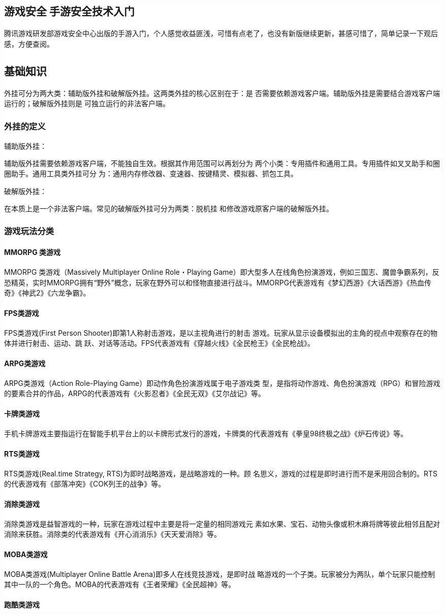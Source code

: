 ## 游戏安全 手游安全技术入门

腾讯游戏研发部游戏安全中心出版的手游入门，个人感觉收益匪浅，可惜有点老了，也没有新版继续更新，甚感可惜了，简单记录一下观后感，方便查阅。

## 基础知识

外挂可分为两大类：辅助版外挂和破解版外挂。这两类外挂的核心区别在于：是 否需要依赖游戏客户端。辅助版外挂是需要结合游戏客户端运行的；破解版外挂则是 可独立运行的非法客户端。

### 外挂的定义

辅助版外挂：

辅助版外挂需要依赖游戏客户端，不能独自生效。根据其作用范围可以再划分为 两个小类：专用插件和通用工具。专用插件如叉叉助手和圈圈助手。通用工具类外挂可分 为：通用内存修改器、变速器、按键精灵、模拟器、抓包工具。

破解版外挂：

在本质上是一个非法客户端。常见的破解版外挂可分为两类：脱机挂 和修改游戏原客户端的破解版外挂。

### 游戏玩法分类

#### MMORPG 类游戏

MMORPG 类游戏（Massively Multiplayer Online Role・Playing Game）即大型多人在线角色扮演游戏，例如三国志、魔兽争霸系列，反恐精英，实时MMORPG拥有“野外”概念，玩家在野外可以和怪物直接进行战斗。MMORPG代表游戏有《梦幻西游》《大话西游》《热血传奇》《神武2》《六龙争霸》。

#### FPS类游戏

FPS类游戏(First Person Shooter)即第1人称射击游戏，是以主视角进行的射击 游戏。玩家从显示设备模拟出的主角的视点中观察存在的物体并进行射击、运动、跳 跃、对话等活动。FPS代表游戏有《穿越火线》《全民枪王》《全民枪战》。

#### ARPG类游戏

ARPG类游戏（Action Role-Playing Game）即动作角色扮演游戏属于电子游戏类 型，是指将动作游戏、角色扮演游戏（RPG）和冒险游戏的要素合并的作品，ARPG的代表游戏有《火影忍者》《全民无双》《艾尔战记》等。

#### 卡牌类游戏

手机卡牌游戏主要指运行在智能手机平台上的以卡牌形式发行的游戏，卡牌类的代表游戏有《拳皇98终极之战》《炉石传说》等。

#### RTS类游戏

RTS类游戏(Real.time Strategy, RTS)为即时战略游戏，是战略游戏的一种。顾 名思义，游戏的过程是即时进行而不是釆用回合制的。RTS的代表游戏有《部落冲突》《COK列王的战争》等。

#### 消除类游戏

消除类游戏是益智游戏的一种，玩家在游戏过程中主要是将一定量的相同游戏元 素如水果、宝石、动物头像或积木麻将牌等彼此相邻且配对消除来获胜。消除类的代表游戏有《开心消消乐》《天天爱消除》等。

####  MOBA类游戏

MOBA类游戏(Multiplayer Online Battle Arena)即多人在线竞技游戏，是即时战 略游戏的一个子类。玩家被分为两队，单个玩家只能控制其中一队的一个角色。MOBA的代表游戏有《王者荣耀》《全民超神》等。

#### 跑酷类游戏
